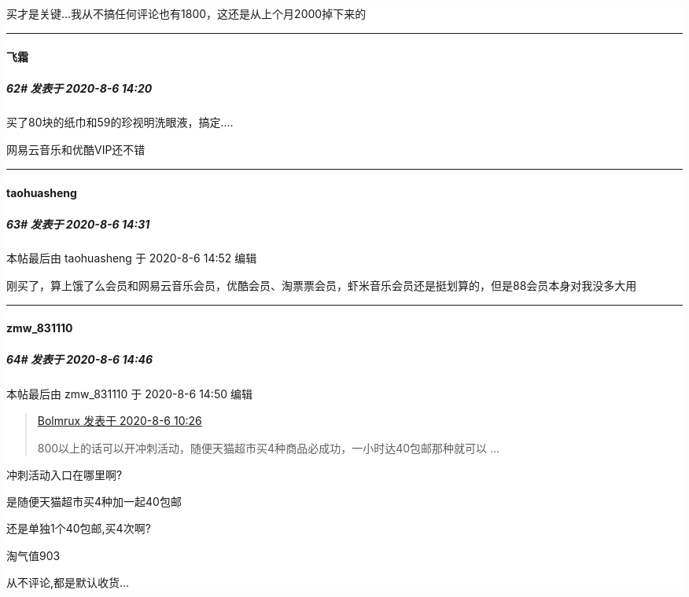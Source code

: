 


买才是关键...我从不搞任何评论也有1800，这还是从上个月2000掉下来的







*****

####  飞霜  
##### 62#       发表于 2020-8-6 14:20




买了80块的纸巾和59的珍视明洗眼液，搞定....


网易云音乐和优酷VIP还不错







*****

####  taohuasheng  
##### 63#       发表于 2020-8-6 14:31



 本帖最后由 taohuasheng 于 2020-8-6 14:52 编辑 

刚买了，算上饿了么会员和网易云音乐会员，优酷会员、淘票票会员，虾米音乐会员还是挺划算的，但是88会员本身对我没多大用







*****

####  zmw_831110  
##### 64#       发表于 2020-8-6 14:46



 本帖最后由 zmw_831110 于 2020-8-6 14:50 编辑 
<blockquote><a href="httphttps://bbs.saraba1st.com/2b/forum.php?mod=redirect&amp;goto=findpost&amp;pid=48333209&amp;ptid=1953358" target="_blank">Bolmrux 发表于 2020-8-6 10:26</a>

800以上的话可以开冲刺活动，随便天猫超市买4种商品必成功，一小时达40包邮那种就可以 ...</blockquote>
冲刺活动入口在哪里啊?

是随便天猫超市买4种加一起40包邮

还是单独1个40包邮,买4次啊?

淘气值903

从不评论,都是默认收货...
